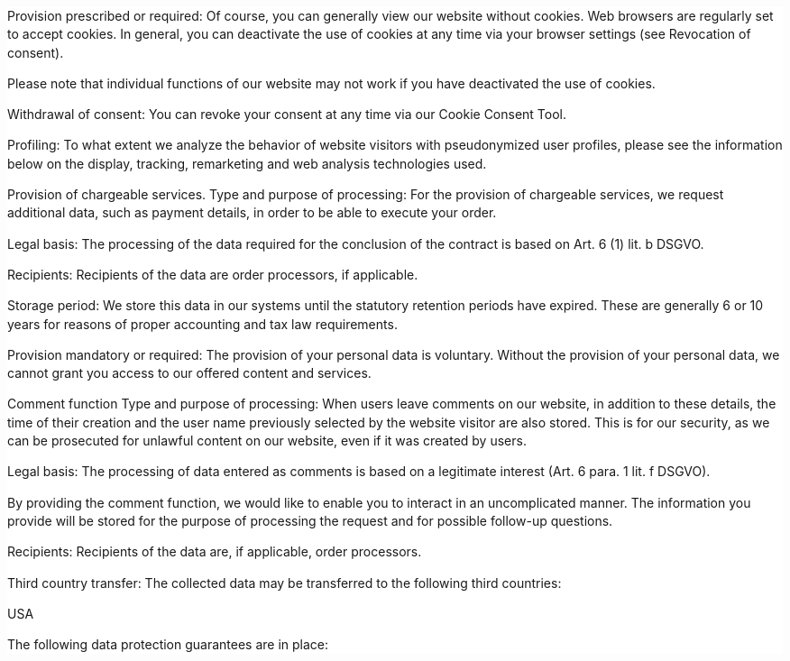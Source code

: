 Provision prescribed or required:
Of course, you can generally view our website without cookies. Web browsers are regularly set to accept cookies. In general, you can deactivate the use of cookies at any time via your browser settings (see Revocation of consent).

Please note that individual functions of our website may not work if you have deactivated the use of cookies.

Withdrawal of consent:
You can revoke your consent at any time via our Cookie Consent Tool.

Profiling:
To what extent we analyze the behavior of website visitors with pseudonymized user profiles, please see the information below on the display, tracking, remarketing and web analysis technologies used.

Provision of chargeable services.
Type and purpose of processing:
For the provision of chargeable services, we request additional data, such as payment details, in order to be able to execute your order.

Legal basis:
The processing of the data required for the conclusion of the contract is based on Art. 6 (1) lit. b DSGVO.

Recipients:
Recipients of the data are order processors, if applicable.

Storage period:
We store this data in our systems until the statutory retention periods have expired. These are generally 6 or 10 years for reasons of proper accounting and tax law requirements.

Provision mandatory or required:
The provision of your personal data is voluntary. Without the provision of your personal data, we cannot grant you access to our offered content and services.

Comment function
Type and purpose of processing:
When users leave comments on our website, in addition to these details, the time of their creation and the user name previously selected by the website visitor are also stored. This is for our security, as we can be prosecuted for unlawful content on our website, even if it was created by users.

Legal basis:
The processing of data entered as comments is based on a legitimate interest (Art. 6 para. 1 lit. f DSGVO).

By providing the comment function, we would like to enable you to interact in an uncomplicated manner. The information you provide will be stored for the purpose of processing the request and for possible follow-up questions.

Recipients:
Recipients of the data are, if applicable, order processors.

Third country transfer:
The collected data may be transferred to the following third countries:

USA

The following data protection guarantees are in place:
